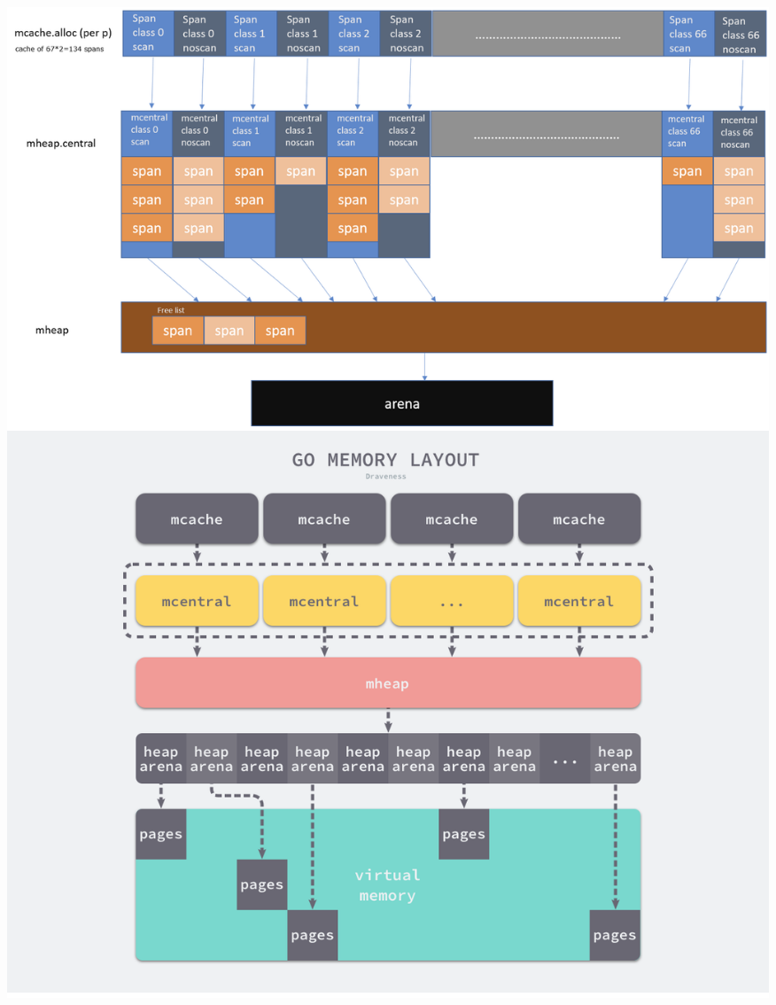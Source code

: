 ![](../images/5c70206cb9048569f7000015.png)
![](../images/2020-02-29-15829868066479-go-memory-layout.png)
